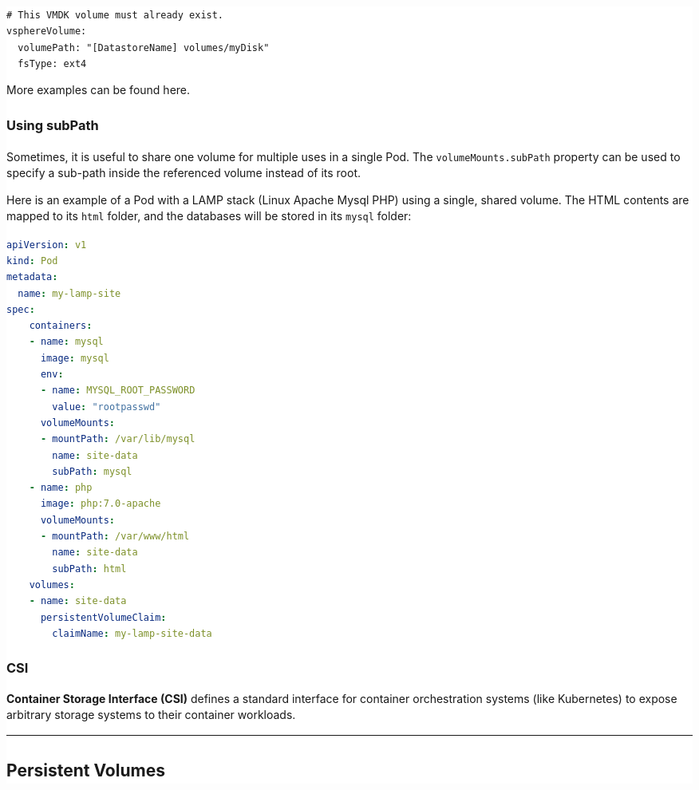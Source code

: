     # This VMDK volume must already exist.
    vsphereVolume:
      volumePath: "[DatastoreName] volumes/myDisk"
      fsType: ext4
More examples can be found here.

### Using subPath

Sometimes, it is useful to share one volume for multiple uses in a single Pod. The `volumeMounts.subPath` property can be used to specify a sub-path inside the referenced volume instead of its root.

Here is an example of a Pod with a LAMP stack (Linux Apache Mysql PHP) using a single, shared volume. The HTML contents are mapped to its `html` folder, and the databases will be stored in its `mysql` folder:

``` yaml
apiVersion: v1
kind: Pod
metadata:
  name: my-lamp-site
spec:
    containers:
    - name: mysql
      image: mysql
      env:
      - name: MYSQL_ROOT_PASSWORD
        value: "rootpasswd"
      volumeMounts:
      - mountPath: /var/lib/mysql
        name: site-data
        subPath: mysql
    - name: php
      image: php:7.0-apache
      volumeMounts:
      - mountPath: /var/www/html
        name: site-data
        subPath: html
    volumes:
    - name: site-data
      persistentVolumeClaim:
        claimName: my-lamp-site-data
```

### CSI

**Container Storage Interface (CSI)** defines a standard interface for container orchestration systems (like Kubernetes) to expose arbitrary storage systems to their container workloads.


----

## Persistent Volumes
